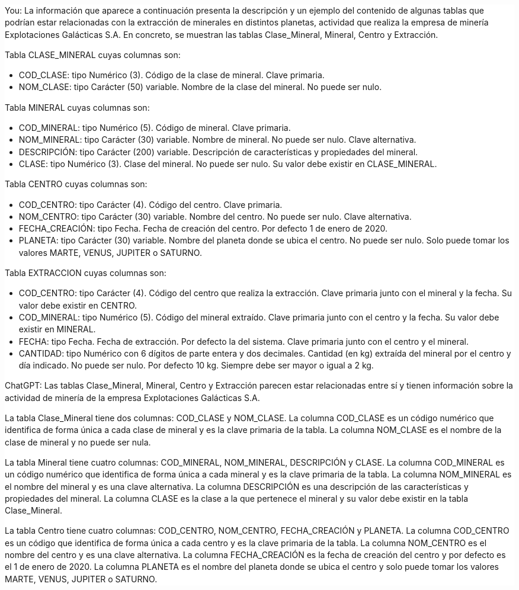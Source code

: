 You:
La información que aparece a continuación presenta la descripción y un ejemplo del contenido de algunas tablas que podrían estar relacionadas con la extracción de minerales en distintos planetas, actividad que realiza la empresa de minería Explotaciones Galácticas S.A. En concreto, se muestran las tablas Clase_Mineral, Mineral, Centro y Extracción.

Tabla CLASE_MINERAL cuyas columnas son:
- COD_CLASE: tipo Numérico (3). Código de la clase de mineral. Clave primaria. 
- NOM_CLASE: tipo Carácter (50) variable. Nombre de la clase del mineral. No puede ser nulo.

Tabla MINERAL cuyas columnas son:
- COD_MINERAL: tipo Numérico (5). Código de mineral. Clave primaria. 
- NOM_MINERAL: tipo Carácter (30) variable. Nombre de mineral. No puede ser nulo. Clave alternativa.
- DESCRIPCIÓN: tipo  Carácter (200) variable. Descripción de características y propiedades del mineral.
- CLASE: tipo Numérico (3). Clase del mineral. No puede ser nulo. Su valor debe existir en CLASE_MINERAL.

Tabla CENTRO cuyas columnas son:
- COD_CENTRO: tipo Carácter (4). Código del centro. Clave primaria.
- NOM_CENTRO: tipo Carácter (30) variable. Nombre del centro. No puede ser nulo. Clave alternativa.
- FECHA_CREACIÓN: tipo Fecha. Fecha de creación del centro. Por defecto 1 de enero de 2020.
- PLANETA: tipo Carácter (30) variable. Nombre del planeta donde se ubica el centro. No puede ser nulo. Solo puede tomar los valores MARTE, VENUS, JUPITER o SATURNO.

Tabla EXTRACCION cuyas columnas son:
- COD_CENTRO: tipo Carácter (4). Código del centro que realiza la extracción. Clave primaria junto con el mineral y la fecha. Su valor debe existir en CENTRO.
- COD_MINERAL: tipo Numérico (5). Código del mineral extraído. Clave primaria junto con el centro y la fecha. Su valor debe existir en MINERAL.
- FECHA: tipo Fecha. Fecha de extracción. Por defecto la del sistema. Clave primaria junto con el centro y el mineral.
- CANTIDAD: tipo Numérico con 6 dígitos de parte entera y dos decimales. Cantidad (en kg) extraída del mineral por el centro y día indicado. No puede ser nulo. Por defecto 10 kg. Siempre debe ser mayor o igual a 2 kg.


ChatGPT:
Las tablas Clase_Mineral, Mineral, Centro y Extracción parecen estar relacionadas entre sí y tienen información sobre la actividad de minería de la empresa Explotaciones Galácticas S.A.

La tabla Clase_Mineral tiene dos columnas: COD_CLASE y NOM_CLASE. La columna COD_CLASE es un código numérico que identifica de forma única a cada clase de mineral y es la clave primaria de la tabla. La columna NOM_CLASE es el nombre de la clase de mineral y no puede ser nula.

La tabla Mineral tiene cuatro columnas: COD_MINERAL, NOM_MINERAL, DESCRIPCIÓN y CLASE. La columna COD_MINERAL es un código numérico que identifica de forma única a cada mineral y es la clave primaria de la tabla. La columna NOM_MINERAL es el nombre del mineral y es una clave alternativa. La columna DESCRIPCIÓN es una descripción de las características y propiedades del mineral. La columna CLASE es la clase a la que pertenece el mineral y su valor debe existir en la tabla Clase_Mineral.

La tabla Centro tiene cuatro columnas: COD_CENTRO, NOM_CENTRO, FECHA_CREACIÓN y PLANETA. La columna COD_CENTRO es un código que identifica de forma única a cada centro y es la clave primaria de la tabla. La columna NOM_CENTRO es el nombre del centro y es una clave alternativa. La columna FECHA_CREACIÓN es la fecha de creación del centro y por defecto es el 1 de enero de 2020. La columna PLANETA es el nombre del planeta donde se ubica el centro y solo puede tomar los valores MARTE, VENUS, JUPITER o SATURNO.
